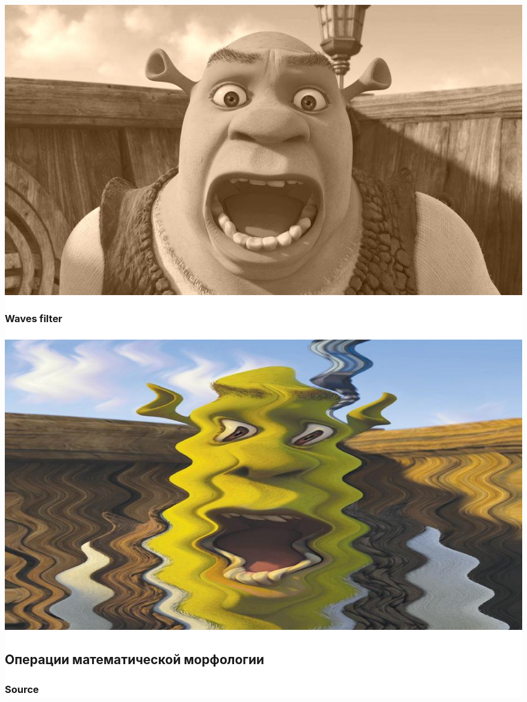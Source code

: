![Inversion](/examples/Sepia_Sh.jpg)
### 
### Waves filter
### 
![Inversion](/examples/Waves_Sh.jpg)
### 
## Операции математической морфологии
### 
### Source
### 